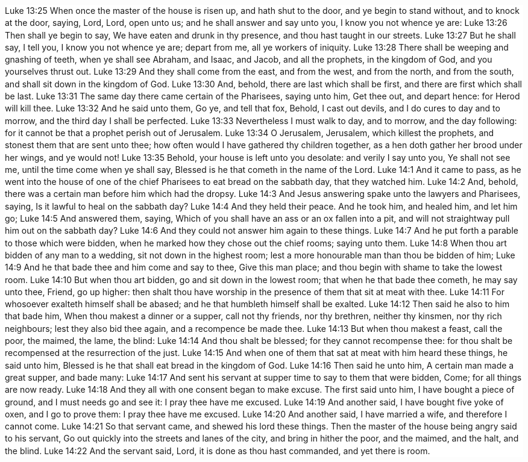 Luke 13:25	When once the master of the house is risen up, and hath shut to the door, and ye begin to stand without, and to knock at the door, saying, Lord, Lord, open unto us; and he shall answer and say unto you, I know you not whence ye are:
Luke 13:26	Then shall ye begin to say, We have eaten and drunk in thy presence, and thou hast taught in our streets.
Luke 13:27	But he shall say, I tell you, I know you not whence ye are; depart from me, all ye workers of iniquity.
Luke 13:28	There shall be weeping and gnashing of teeth, when ye shall see Abraham, and Isaac, and Jacob, and all the prophets, in the kingdom of God, and you yourselves thrust out.
Luke 13:29	And they shall come from the east, and from the west, and from the north, and from the south, and shall sit down in the kingdom of God.
Luke 13:30	And, behold, there are last which shall be first, and there are first which shall be last.
Luke 13:31	The same day there came certain of the Pharisees, saying unto him, Get thee out, and depart hence: for Herod will kill thee.
Luke 13:32	And he said unto them, Go ye, and tell that fox, Behold, I cast out devils, and I do cures to day and to morrow, and the third day I shall be perfected.
Luke 13:33	Nevertheless I must walk to day, and to morrow, and the day following: for it cannot be that a prophet perish out of Jerusalem.
Luke 13:34	O Jerusalem, Jerusalem, which killest the prophets, and stonest them that are sent unto thee; how often would I have gathered thy children together, as a hen doth gather her brood under her wings, and ye would not!
Luke 13:35	Behold, your house is left unto you desolate: and verily I say unto you, Ye shall not see me, until the time come when ye shall say, Blessed is he that cometh in the name of the Lord.
Luke 14:1	And it came to pass, as he went into the house of one of the chief Pharisees to eat bread on the sabbath day, that they watched him.
Luke 14:2	And, behold, there was a certain man before him which had the dropsy.
Luke 14:3	And Jesus answering spake unto the lawyers and Pharisees, saying, Is it lawful to heal on the sabbath day?
Luke 14:4	And they held their peace. And he took him, and healed him, and let him go;
Luke 14:5	And answered them, saying, Which of you shall have an ass or an ox fallen into a pit, and will not straightway pull him out on the sabbath day?
Luke 14:6	And they could not answer him again to these things.
Luke 14:7	And he put forth a parable to those which were bidden, when he marked how they chose out the chief rooms; saying unto them.
Luke 14:8	When thou art bidden of any man to a wedding, sit not down in the highest room; lest a more honourable man than thou be bidden of him;
Luke 14:9	And he that bade thee and him come and say to thee, Give this man place; and thou begin with shame to take the lowest room.
Luke 14:10	But when thou art bidden, go and sit down in the lowest room; that when he that bade thee cometh, he may say unto thee, Friend, go up higher: then shalt thou have worship in the presence of them that sit at meat with thee.
Luke 14:11	For whosoever exalteth himself shall be abased; and he that humbleth himself shall be exalted.
Luke 14:12	Then said he also to him that bade him, When thou makest a dinner or a supper, call not thy friends, nor thy brethren, neither thy kinsmen, nor thy rich neighbours; lest they also bid thee again, and a recompence be made thee.
Luke 14:13	But when thou makest a feast, call the poor, the maimed, the lame, the blind:
Luke 14:14	And thou shalt be blessed; for they cannot recompense thee: for thou shalt be recompensed at the resurrection of the just.
Luke 14:15	And when one of them that sat at meat with him heard these things, he said unto him, Blessed is he that shall eat bread in the kingdom of God.
Luke 14:16	Then said he unto him, A certain man made a great supper, and bade many:
Luke 14:17	And sent his servant at supper time to say to them that were bidden, Come; for all things are now ready.
Luke 14:18	And they all with one consent began to make excuse. The first said unto him, I have bought a piece of ground, and I must needs go and see it: I pray thee have me excused.
Luke 14:19	And another said, I have bought five yoke of oxen, and I go to prove them: I pray thee have me excused.
Luke 14:20	And another said, I have married a wife, and therefore I cannot come.
Luke 14:21	So that servant came, and shewed his lord these things. Then the master of the house being angry said to his servant, Go out quickly into the streets and lanes of the city, and bring in hither the poor, and the maimed, and the halt, and the blind.
Luke 14:22	And the servant said, Lord, it is done as thou hast commanded, and yet there is room.